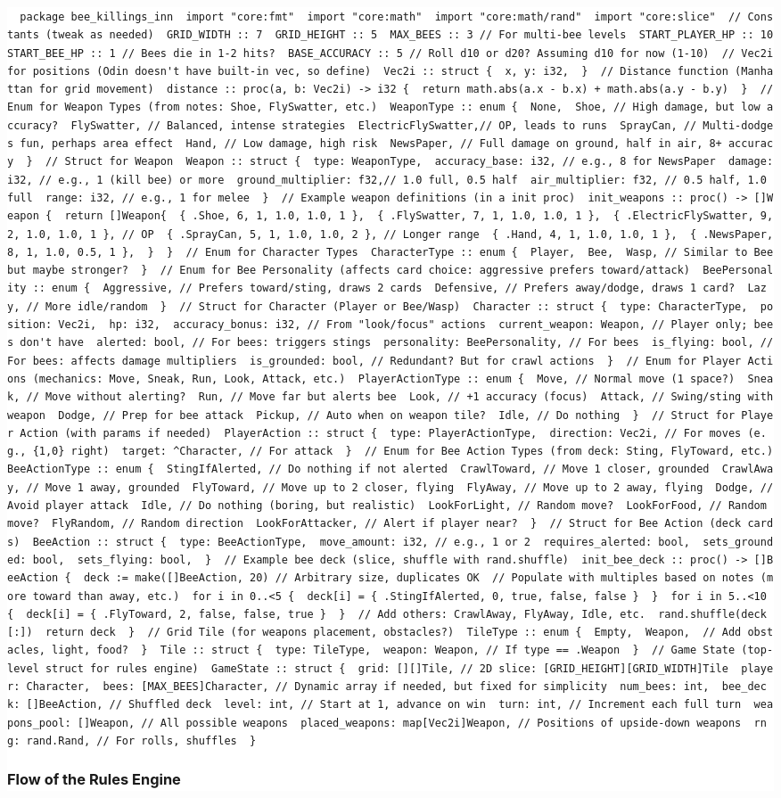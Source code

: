 `   package bee_killings_inn  import "core:fmt"  import "core:math"  import "core:math/rand"  import "core:slice"  // Constants (tweak as needed)  GRID_WIDTH :: 7  GRID_HEIGHT :: 5  MAX_BEES :: 3 // For multi-bee levels  START_PLAYER_HP :: 10  START_BEE_HP :: 1 // Bees die in 1-2 hits?  BASE_ACCURACY :: 5 // Roll d10 or d20? Assuming d10 for now (1-10)  // Vec2i for positions (Odin doesn't have built-in vec, so define)  Vec2i :: struct {  x, y: i32,  }  // Distance function (Manhattan for grid movement)  distance :: proc(a, b: Vec2i) -> i32 {  return math.abs(a.x - b.x) + math.abs(a.y - b.y)  }  // Enum for Weapon Types (from notes: Shoe, FlySwatter, etc.)  WeaponType :: enum {  None,  Shoe, // High damage, but low accuracy?  FlySwatter, // Balanced, intense strategies  ElectricFlySwatter,// OP, leads to runs  SprayCan, // Multi-dodges fun, perhaps area effect  Hand, // Low damage, high risk  NewsPaper, // Full damage on ground, half in air, 8+ accuracy  }  // Struct for Weapon  Weapon :: struct {  type: WeaponType,  accuracy_base: i32, // e.g., 8 for NewsPaper  damage: i32, // e.g., 1 (kill bee) or more  ground_multiplier: f32,// 1.0 full, 0.5 half  air_multiplier: f32, // 0.5 half, 1.0 full  range: i32, // e.g., 1 for melee  }  // Example weapon definitions (in a init proc)  init_weapons :: proc() -> []Weapon {  return []Weapon{  { .Shoe, 6, 1, 1.0, 1.0, 1 },  { .FlySwatter, 7, 1, 1.0, 1.0, 1 },  { .ElectricFlySwatter, 9, 2, 1.0, 1.0, 1 }, // OP  { .SprayCan, 5, 1, 1.0, 1.0, 2 }, // Longer range  { .Hand, 4, 1, 1.0, 1.0, 1 },  { .NewsPaper, 8, 1, 1.0, 0.5, 1 },  }  }  // Enum for Character Types  CharacterType :: enum {  Player,  Bee,  Wasp, // Similar to Bee but maybe stronger?  }  // Enum for Bee Personality (affects card choice: aggressive prefers toward/attack)  BeePersonality :: enum {  Aggressive, // Prefers toward/sting, draws 2 cards  Defensive, // Prefers away/dodge, draws 1 card?  Lazy, // More idle/random  }  // Struct for Character (Player or Bee/Wasp)  Character :: struct {  type: CharacterType,  position: Vec2i,  hp: i32,  accuracy_bonus: i32, // From "look/focus" actions  current_weapon: Weapon, // Player only; bees don't have  alerted: bool, // For bees: triggers stings  personality: BeePersonality, // For bees  is_flying: bool, // For bees: affects damage multipliers  is_grounded: bool, // Redundant? But for crawl actions  }  // Enum for Player Actions (mechanics: Move, Sneak, Run, Look, Attack, etc.)  PlayerActionType :: enum {  Move, // Normal move (1 space?)  Sneak, // Move without alerting?  Run, // Move far but alerts bee  Look, // +1 accuracy (focus)  Attack, // Swing/sting with weapon  Dodge, // Prep for bee attack  Pickup, // Auto when on weapon tile?  Idle, // Do nothing  }  // Struct for Player Action (with params if needed)  PlayerAction :: struct {  type: PlayerActionType,  direction: Vec2i, // For moves (e.g., {1,0} right)  target: ^Character, // For attack  }  // Enum for Bee Action Types (from deck: Sting, FlyToward, etc.)  BeeActionType :: enum {  StingIfAlerted, // Do nothing if not alerted  CrawlToward, // Move 1 closer, grounded  CrawlAway, // Move 1 away, grounded  FlyToward, // Move up to 2 closer, flying  FlyAway, // Move up to 2 away, flying  Dodge, // Avoid player attack  Idle, // Do nothing (boring, but realistic)  LookForLight, // Random move?  LookForFood, // Random move?  FlyRandom, // Random direction  LookForAttacker, // Alert if player near?  }  // Struct for Bee Action (deck cards)  BeeAction :: struct {  type: BeeActionType,  move_amount: i32, // e.g., 1 or 2  requires_alerted: bool,  sets_grounded: bool,  sets_flying: bool,  }  // Example bee deck (slice, shuffle with rand.shuffle)  init_bee_deck :: proc() -> []BeeAction {  deck := make([]BeeAction, 20) // Arbitrary size, duplicates OK  // Populate with multiples based on notes (more toward than away, etc.)  for i in 0..<5 {  deck[i] = { .StingIfAlerted, 0, true, false, false }  }  for i in 5..<10 {  deck[i] = { .FlyToward, 2, false, false, true }  }  // Add others: CrawlAway, FlyAway, Idle, etc.  rand.shuffle(deck[:])  return deck  }  // Grid Tile (for weapons placement, obstacles?)  TileType :: enum {  Empty,  Weapon,  // Add obstacles, light, food?  }  Tile :: struct {  type: TileType,  weapon: Weapon, // If type == .Weapon  }  // Game State (top-level struct for rules engine)  GameState :: struct {  grid: [][]Tile, // 2D slice: [GRID_HEIGHT][GRID_WIDTH]Tile  player: Character,  bees: [MAX_BEES]Character, // Dynamic array if needed, but fixed for simplicity  num_bees: int,  bee_deck: []BeeAction, // Shuffled deck  level: int, // Start at 1, advance on win  turn: int, // Increment each full turn  weapons_pool: []Weapon, // All possible weapons  placed_weapons: map[Vec2i]Weapon, // Positions of upside-down weapons  rng: rand.Rand, // For rolls, shuffles  }       `

### Flow of the Rules Engine
